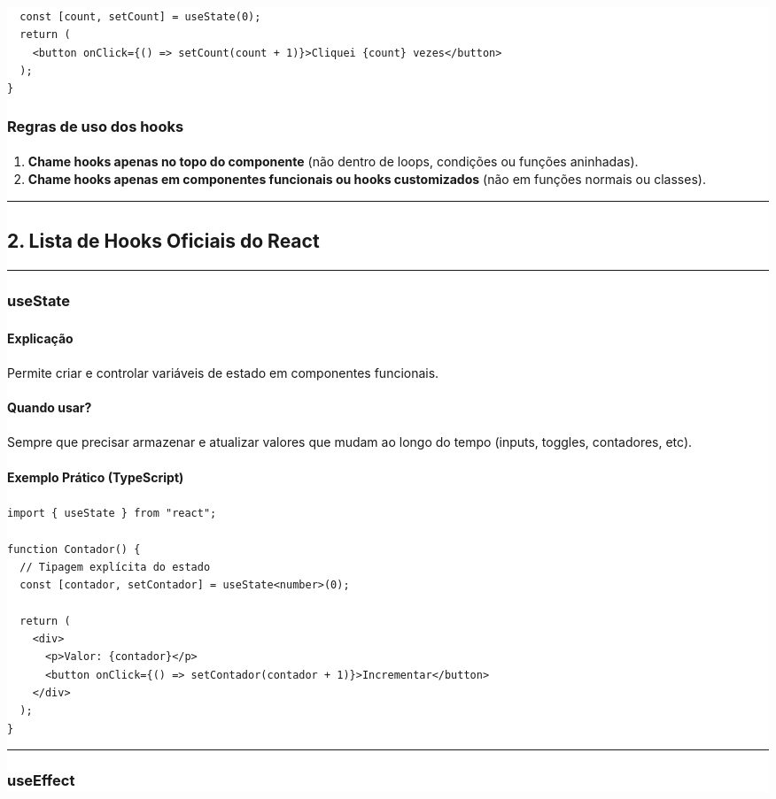 ```tsx
  const [count, setCount] = useState(0);
  return (
    <button onClick={() => setCount(count + 1)}>Cliquei {count} vezes</button>
  );
}
```

### Regras de uso dos hooks

1. **Chame hooks apenas no topo do componente** (não dentro de loops, condições ou funções aninhadas).
2. **Chame hooks apenas em componentes funcionais ou hooks customizados** (não em funções normais ou classes).

---

## 2. <a name="hooks-oficiais"></a>Lista de Hooks Oficiais do React

---

### <a name="usestate"></a>useState

#### Explicação

Permite criar e controlar variáveis de estado em componentes funcionais.

#### Quando usar?

Sempre que precisar armazenar e atualizar valores que mudam ao longo do tempo (inputs, toggles, contadores, etc).

#### Exemplo Prático (TypeScript)

```tsx
import { useState } from "react";

function Contador() {
  // Tipagem explícita do estado
  const [contador, setContador] = useState<number>(0);

  return (
    <div>
      <p>Valor: {contador}</p>
      <button onClick={() => setContador(contador + 1)}>Incrementar</button>
    </div>
  );
}
```

---

### <a name="useeffect"></a>useEffect
